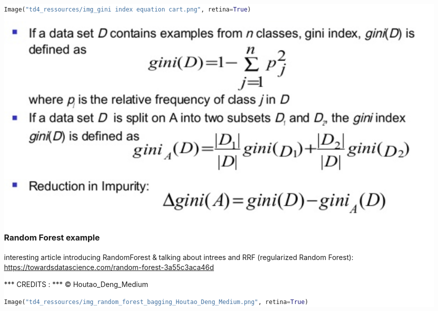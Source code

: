 


```python
Image("td4_ressources/img_gini index equation cart.png", retina=True)
```




![png](output_232_0.png)



### Random Forest example

interesting article introducing RandomForest & talking about intrees and RRF (regularized Random Forest): https://towardsdatascience.com/random-forest-3a55c3aca46d

*** CREDITS : ***  © Houtao_Deng_Medium


```python
Image("td4_ressources/img_random_forest_bagging_Houtao_Deng_Medium.png", retina=True)
```



